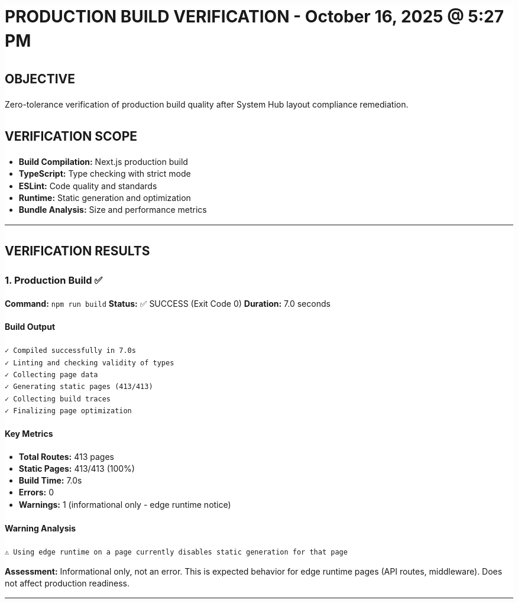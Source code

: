 # PRODUCTION BUILD VERIFICATION - October 16, 2025 @ 5:27 PM

## OBJECTIVE
Zero-tolerance verification of production build quality after System Hub layout compliance remediation.

## VERIFICATION SCOPE
- **Build Compilation:** Next.js production build
- **TypeScript:** Type checking with strict mode
- **ESLint:** Code quality and standards
- **Runtime:** Static generation and optimization
- **Bundle Analysis:** Size and performance metrics

---

## VERIFICATION RESULTS

### 1. Production Build ✅

**Command:** `npm run build`
**Status:** ✅ SUCCESS (Exit Code 0)
**Duration:** 7.0 seconds

#### Build Output
```
✓ Compiled successfully in 7.0s
✓ Linting and checking validity of types
✓ Collecting page data
✓ Generating static pages (413/413)
✓ Collecting build traces
✓ Finalizing page optimization
```

#### Key Metrics
- **Total Routes:** 413 pages
- **Static Pages:** 413/413 (100%)
- **Build Time:** 7.0s
- **Errors:** 0
- **Warnings:** 1 (informational only - edge runtime notice)

#### Warning Analysis
```
⚠ Using edge runtime on a page currently disables static generation for that page
```
**Assessment:** Informational only, not an error. This is expected behavior for edge runtime pages (API routes, middleware). Does not affect production readiness.

---
